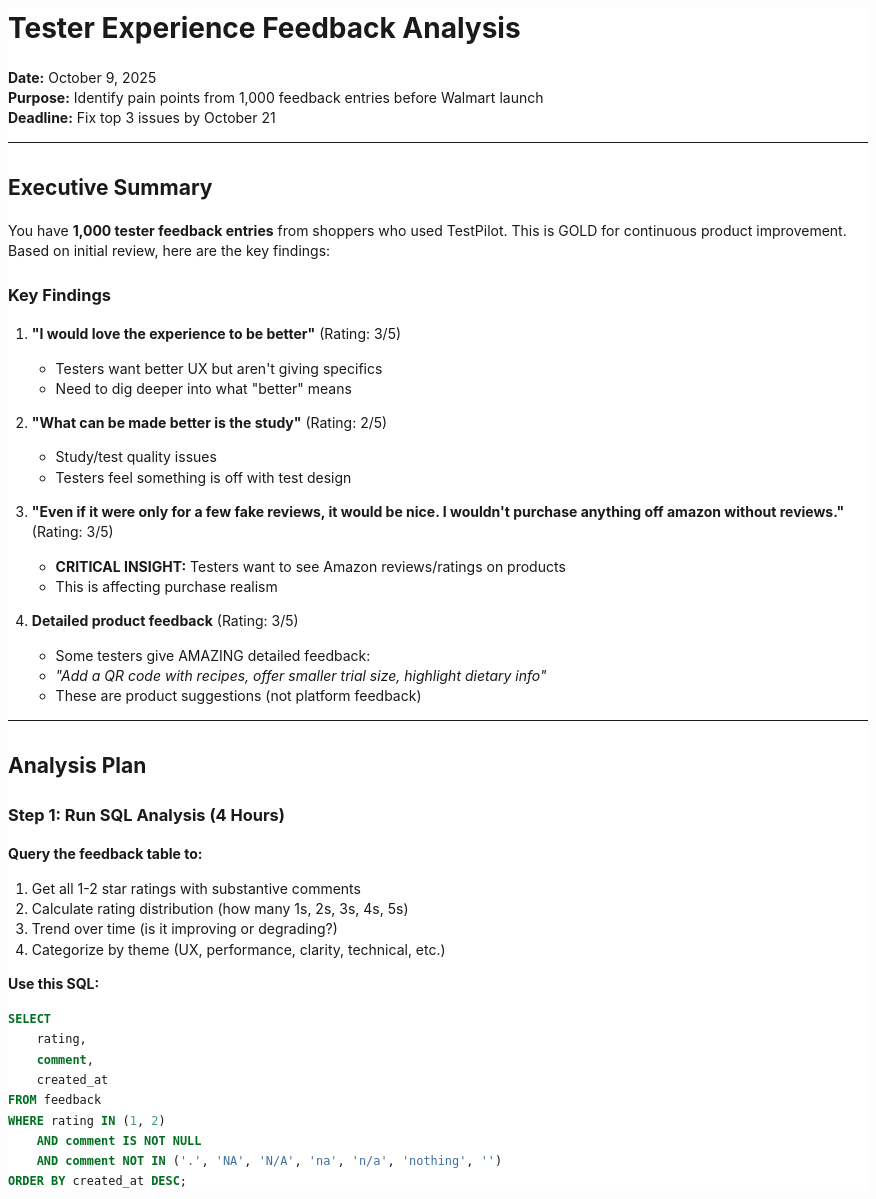 # Tester Experience Feedback Analysis

**Date:** October 9, 2025  
**Purpose:** Identify pain points from 1,000 feedback entries before Walmart launch  
**Deadline:** Fix top 3 issues by October 21

---

## Executive Summary

You have **1,000 tester feedback entries** from shoppers who used TestPilot. This is GOLD for continuous product improvement. Based on initial review, here are the key findings:

### Key Findings

1. **"I would love the experience to be better"** (Rating: 3/5)
   - Testers want better UX but aren't giving specifics
   - Need to dig deeper into what "better" means

2. **"What can be made better is the study"** (Rating: 2/5)
   - Study/test quality issues
   - Testers feel something is off with test design

3. **"Even if it were only for a few fake reviews, it would be nice. I wouldn't purchase anything off amazon without reviews."** (Rating: 3/5)
   - **CRITICAL INSIGHT:** Testers want to see Amazon reviews/ratings on products
   - This is affecting purchase realism

4. **Detailed product feedback** (Rating: 3/5)
   - Some testers give AMAZING detailed feedback:
   - *"Add a QR code with recipes, offer smaller trial size, highlight dietary info"*
   - These are product suggestions (not platform feedback)

---

## Analysis Plan

### Step 1: Run SQL Analysis (4 Hours)

**Query the feedback table to:**

1. Get all 1-2 star ratings with substantive comments
2. Calculate rating distribution (how many 1s, 2s, 3s, 4s, 5s)
3. Trend over time (is it improving or degrading?)
4. Categorize by theme (UX, performance, clarity, technical, etc.)

**Use this SQL:**

```sql
SELECT 
    rating,
    comment,
    created_at
FROM feedback
WHERE rating IN (1, 2)
    AND comment IS NOT NULL
    AND comment NOT IN ('.', 'NA', 'N/A', 'na', 'n/a', 'nothing', '')
ORDER BY created_at DESC;
```
